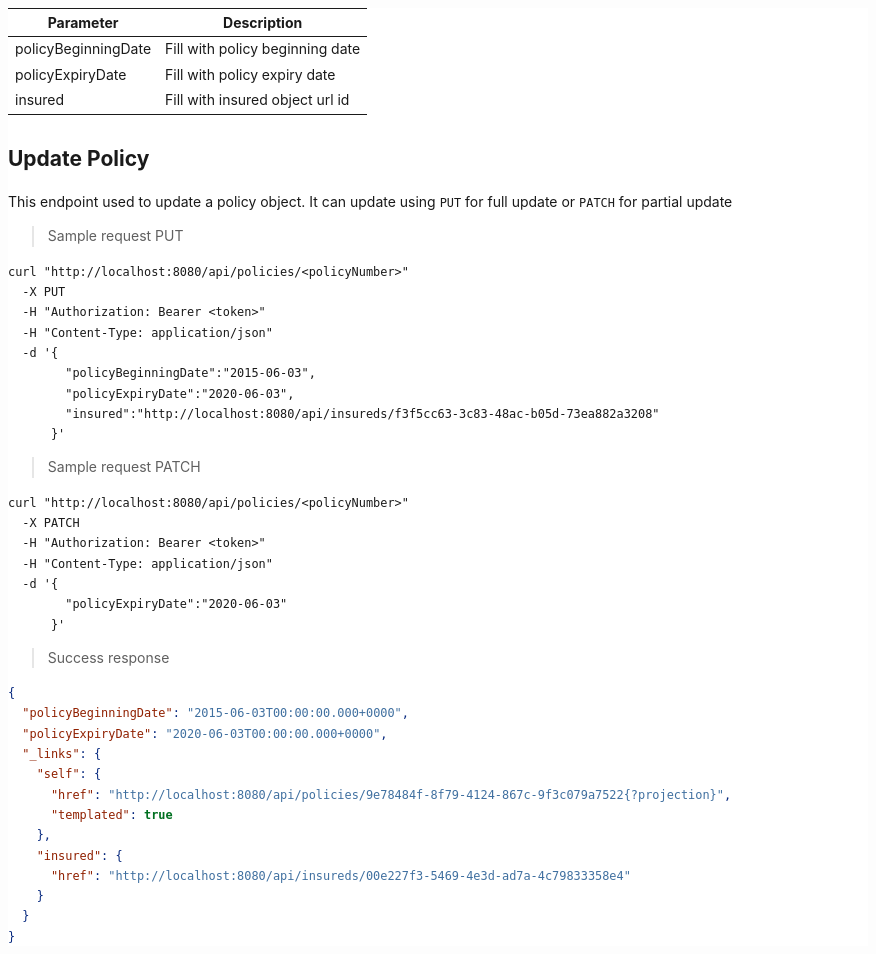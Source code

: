 Parameter | Description
--------- | -----------
policyBeginningDate | Fill with policy beginning date
policyExpiryDate | Fill with policy expiry date
insured | Fill with insured object url id

## Update Policy

This endpoint used to update a policy object. It can update using <code>PUT</code> for full update or <code>PATCH</code> for partial update

> Sample request PUT

```shell
curl "http://localhost:8080/api/policies/<policyNumber>"
  -X PUT
  -H "Authorization: Bearer <token>"
  -H "Content-Type: application/json"
  -d '{
        "policyBeginningDate":"2015-06-03",
        "policyExpiryDate":"2020-06-03",
        "insured":"http://localhost:8080/api/insureds/f3f5cc63-3c83-48ac-b05d-73ea882a3208"
      }'
```

> Sample request PATCH

```shell
curl "http://localhost:8080/api/policies/<policyNumber>"
  -X PATCH
  -H "Authorization: Bearer <token>"
  -H "Content-Type: application/json"
  -d '{
        "policyExpiryDate":"2020-06-03"
      }'
```

> Success response

```json
{
  "policyBeginningDate": "2015-06-03T00:00:00.000+0000",
  "policyExpiryDate": "2020-06-03T00:00:00.000+0000",
  "_links": {
    "self": {
      "href": "http://localhost:8080/api/policies/9e78484f-8f79-4124-867c-9f3c079a7522{?projection}",
      "templated": true
    },
    "insured": {
      "href": "http://localhost:8080/api/insureds/00e227f3-5469-4e3d-ad7a-4c79833358e4"
    }
  }
}
```
